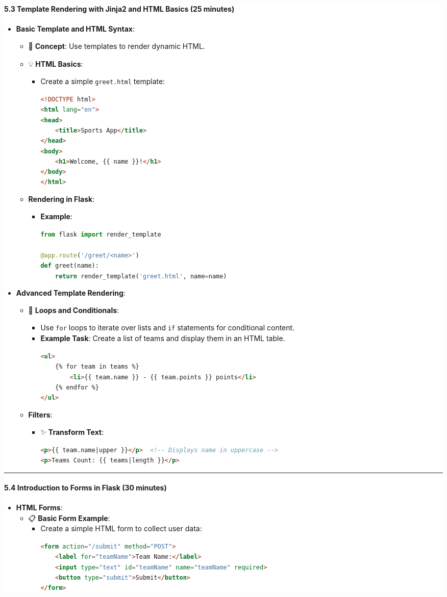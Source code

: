 
#### **5.3 Template Rendering with Jinja2 and HTML Basics** (25 minutes)
- **Basic Template and HTML Syntax**:
  - 📝 **Concept**: Use templates to render dynamic HTML.
  - 💡 **HTML Basics**:
    - Create a simple `greet.html` template:
      ```html
      <!DOCTYPE html>
      <html lang="en">
      <head>
          <title>Sports App</title>
      </head>
      <body>
          <h1>Welcome, {{ name }}!</h1>
      </body>
      </html>
      ```

  - **Rendering in Flask**:
    - **Example**:
      ```python
      from flask import render_template

      @app.route('/greet/<name>')
      def greet(name):
          return render_template('greet.html', name=name)
      ```

- **Advanced Template Rendering**:
  - 🔄 **Loops and Conditionals**:
    - Use `for` loops to iterate over lists and `if` statements for conditional content.
    - **Example Task**: Create a list of teams and display them in an HTML table.
      ```html
      <ul>
          {% for team in teams %}
              <li>{{ team.name }} - {{ team.points }} points</li>
          {% endfor %}
      </ul>
      ```

  - **Filters**:
    - ✨ **Transform Text**:
      ```html
      <p>{{ team.name|upper }}</p>  <!-- Displays name in uppercase -->
      <p>Teams Count: {{ teams|length }}</p>
      ```

---

#### **5.4 Introduction to Forms in Flask** (30 minutes)
- **HTML Forms**:
  - 📋 **Basic Form Example**:
    - Create a simple HTML form to collect user data:
      ```html
      <form action="/submit" method="POST">
          <label for="teamName">Team Name:</label>
          <input type="text" id="teamName" name="teamName" required>
          <button type="submit">Submit</button>
      </form>
      ```

